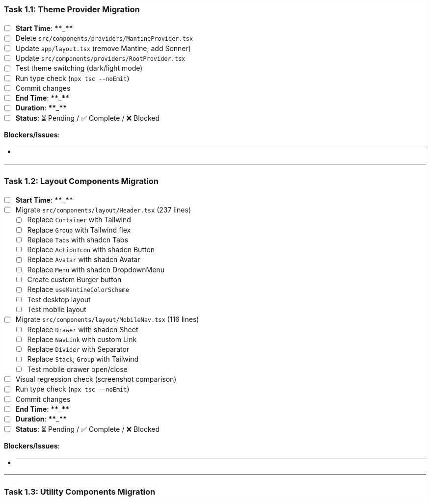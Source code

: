 ### Task 1.1: Theme Provider Migration

- [ ] **Start Time**: **\*\***\_**\*\***
- [ ] Delete `src/components/providers/MantineProvider.tsx`
- [ ] Update `app/layout.tsx` (remove Mantine, add Sonner)
- [ ] Update `src/components/providers/RootProvider.tsx`
- [ ] Test theme switching (dark/light mode)
- [ ] Run type check (`npx tsc --noEmit`)
- [ ] Commit changes
- [ ] **End Time**: **\*\***\_**\*\***
- [ ] **Duration**: **\*\***\_**\*\***
- [ ] **Status**: ⏳ Pending / ✅ Complete / ❌ Blocked

**Blockers/Issues**:

- ***

---

### Task 1.2: Layout Components Migration

- [ ] **Start Time**: **\*\***\_**\*\***
- [ ] Migrate `src/components/layout/Header.tsx` (237 lines)
  - [ ] Replace `Container` with Tailwind
  - [ ] Replace `Group` with Tailwind flex
  - [ ] Replace `Tabs` with shadcn Tabs
  - [ ] Replace `ActionIcon` with shadcn Button
  - [ ] Replace `Avatar` with shadcn Avatar
  - [ ] Replace `Menu` with shadcn DropdownMenu
  - [ ] Create custom Burger button
  - [ ] Replace `useMantineColorScheme`
  - [ ] Test desktop layout
  - [ ] Test mobile layout
- [ ] Migrate `src/components/layout/MobileNav.tsx` (116 lines)
  - [ ] Replace `Drawer` with shadcn Sheet
  - [ ] Replace `NavLink` with custom Link
  - [ ] Replace `Divider` with Separator
  - [ ] Replace `Stack`, `Group` with Tailwind
  - [ ] Test mobile drawer open/close
- [ ] Visual regression check (screenshot comparison)
- [ ] Run type check (`npx tsc --noEmit`)
- [ ] Commit changes
- [ ] **End Time**: **\*\***\_**\*\***
- [ ] **Duration**: **\*\***\_**\*\***
- [ ] **Status**: ⏳ Pending / ✅ Complete / ❌ Blocked

**Blockers/Issues**:

- ***

---

### Task 1.3: Utility Components Migration
